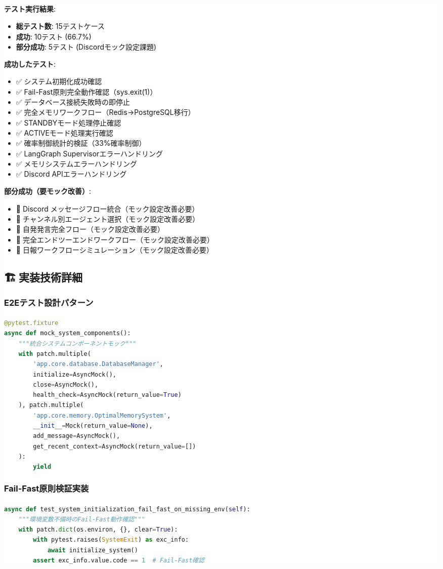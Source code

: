 **テスト実行結果**:
- **総テスト数**: 15テストケース
- **成功**: 10テスト (66.7%)
- **部分成功**: 5テスト (Discordモック設定課題)

**成功したテスト**:
- ✅ システム初期化成功確認
- ✅ Fail-Fast原則完全動作確認（sys.exit(1)）
- ✅ データベース接続失敗時の即停止
- ✅ 完全メモリワークフロー（Redis→PostgreSQL移行）
- ✅ STANDBYモード処理停止確認
- ✅ ACTIVEモード処理実行確認
- ✅ 確率制御統計的検証（33%確率制御）
- ✅ LangGraph Supervisorエラーハンドリング
- ✅ メモリシステムエラーハンドリング
- ✅ Discord APIエラーハンドリング

**部分成功（要モック改善）**:
- 🔶 Discord メッセージフロー統合（モック設定改善必要）
- 🔶 チャンネル別エージェント選択（モック設定改善必要）
- 🔶 自発発言完全フロー（モック設定改善必要）
- 🔶 完全エンドツーエンドワークフロー（モック設定改善必要）
- 🔶 日報ワークフローシミュレーション（モック設定改善必要）

## 🏗️ 実装技術詳細

### E2Eテスト設計パターン
```python
@pytest.fixture
async def mock_system_components():
    """統合システムコンポーネントモック"""
    with patch.multiple(
        'app.core.database.DatabaseManager',
        initialize=AsyncMock(),
        close=AsyncMock(),
        health_check=AsyncMock(return_value=True)
    ), patch.multiple(
        'app.core.memory.OptimalMemorySystem',
        __init__=Mock(return_value=None),
        add_message=AsyncMock(),
        get_recent_context=AsyncMock(return_value=[])
    ):
        yield
```

### Fail-Fast原則検証実装
```python
async def test_system_initialization_fail_fast_on_missing_env(self):
    """環境変数不備時のFail-Fast動作確認"""
    with patch.dict(os.environ, {}, clear=True):
        with pytest.raises(SystemExit) as exc_info:
            await initialize_system()
        assert exc_info.value.code == 1  # Fail-Fast確認
```
